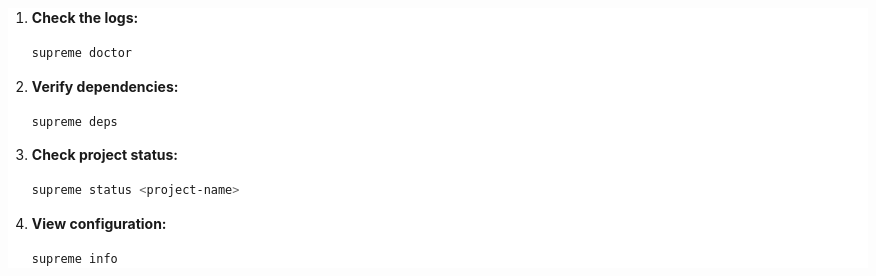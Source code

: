 1. **Check the logs:**
   ```bash
   supreme doctor
   ```

2. **Verify dependencies:**
   ```bash
   supreme deps
   ```

3. **Check project status:**
   ```bash
   supreme status <project-name>
   ```

4. **View configuration:**
   ```bash
   supreme info
   ```
